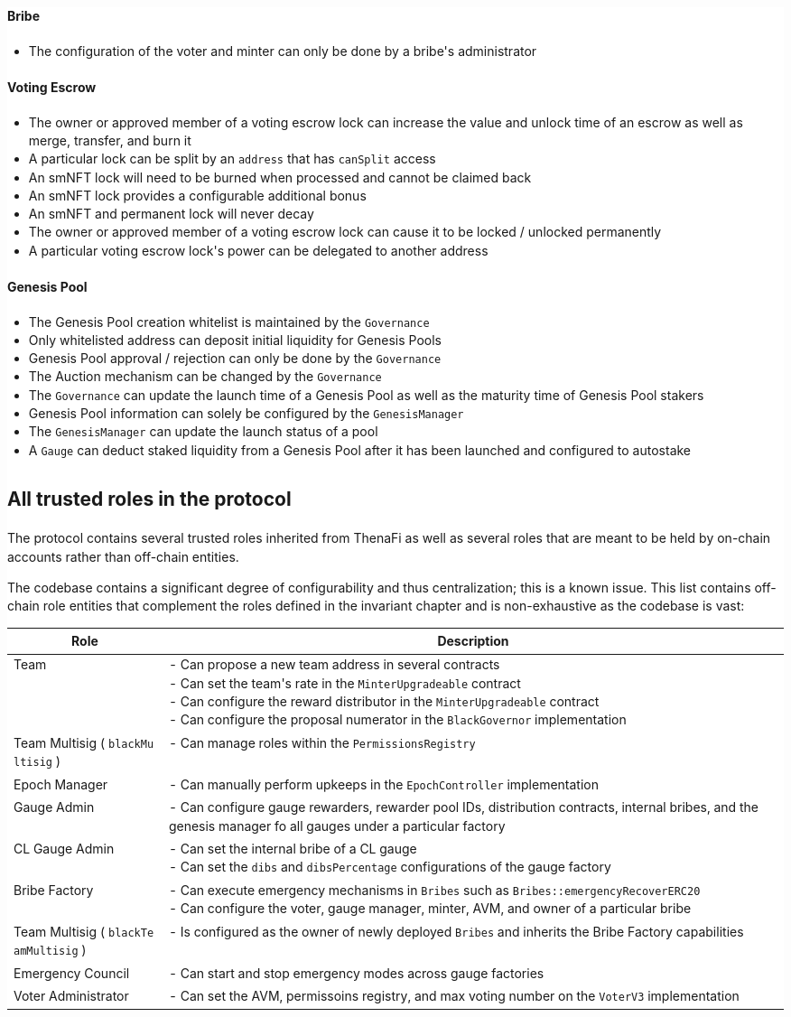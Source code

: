 #### Bribe

* The configuration of the voter and minter can only be done by a bribe's administrator

#### Voting Escrow

* The owner or approved member of a voting escrow lock can increase the value and unlock time of an escrow as well as merge, transfer, and burn it
* A particular lock can be split by an `address` that has `canSplit` access
* An smNFT lock will need to be burned when processed and cannot be claimed back
* An smNFT lock provides a configurable additional bonus
* An smNFT and permanent lock will never decay
* The owner or approved member of a voting escrow lock can cause it to be locked / unlocked permanently
* A particular voting escrow lock's power can be delegated to another address

#### Genesis Pool

* The Genesis Pool creation whitelist is maintained by the `Governance`
* Only whitelisted address can deposit initial liquidity for Genesis Pools
* Genesis Pool approval / rejection can only be done by the `Governance`
* The Auction mechanism can be changed by the `Governance`
* The `Governance` can update the launch time of a Genesis Pool as well as the maturity time of Genesis Pool stakers
* Genesis Pool information can solely be configured by the `GenesisManager`
* The `GenesisManager` can update the launch status of a pool
* A `Gauge` can deduct staked liquidity from a Genesis Pool after it has been launched and configured to autostake

## All trusted roles in the protocol

The protocol contains several trusted roles inherited from ThenaFi as well as several roles that are meant to be held by on-chain accounts rather than off-chain entities. 

The codebase contains a significant degree of configurability and thus centralization; this is a known issue. This list contains off-chain role entities that complement the roles defined in the invariant chapter and is non-exhaustive as the codebase is vast:

| Role                                | Description                       |
| --------------------------------------- | ---------------------------- |
| Team                         | - Can propose a new team address in several contracts<br>- Can set the team's rate in the `MinterUpgradeable` contract<br>- Can configure the reward distributor in the `MinterUpgradeable` contract<br>- Can configure the proposal numerator in the `BlackGovernor` implementation               |
| Team Multisig ( `blackMultisig` ) | - Can manage roles within the `PermissionsRegistry` |
| Epoch Manager | - Can manually perform upkeeps in the `EpochController` implementation |
| Gauge Admin | - Can configure gauge rewarders, rewarder pool IDs, distribution contracts, internal bribes, and the genesis manager fo all gauges under a particular factory |
| CL Gauge Admin | - Can set the internal bribe of a CL gauge<br>- Can set the `dibs` and `dibsPercentage` configurations of the gauge factory |
| Bribe Factory | - Can execute emergency mechanisms in `Bribes` such as `Bribes::emergencyRecoverERC20` <br>- Can configure the voter, gauge manager, minter, AVM, and owner of a particular bribe |
| Team Multisig ( `blackTeamMultisig` ) | - Is configured as the owner of newly deployed `Bribes` and inherits the Bribe Factory capabilities |
| Emergency Council | - Can start and stop emergency modes across gauge factories |
| Voter Administrator | - Can set the AVM, permissoins registry, and max voting number on the `VoterV3` implementation |
